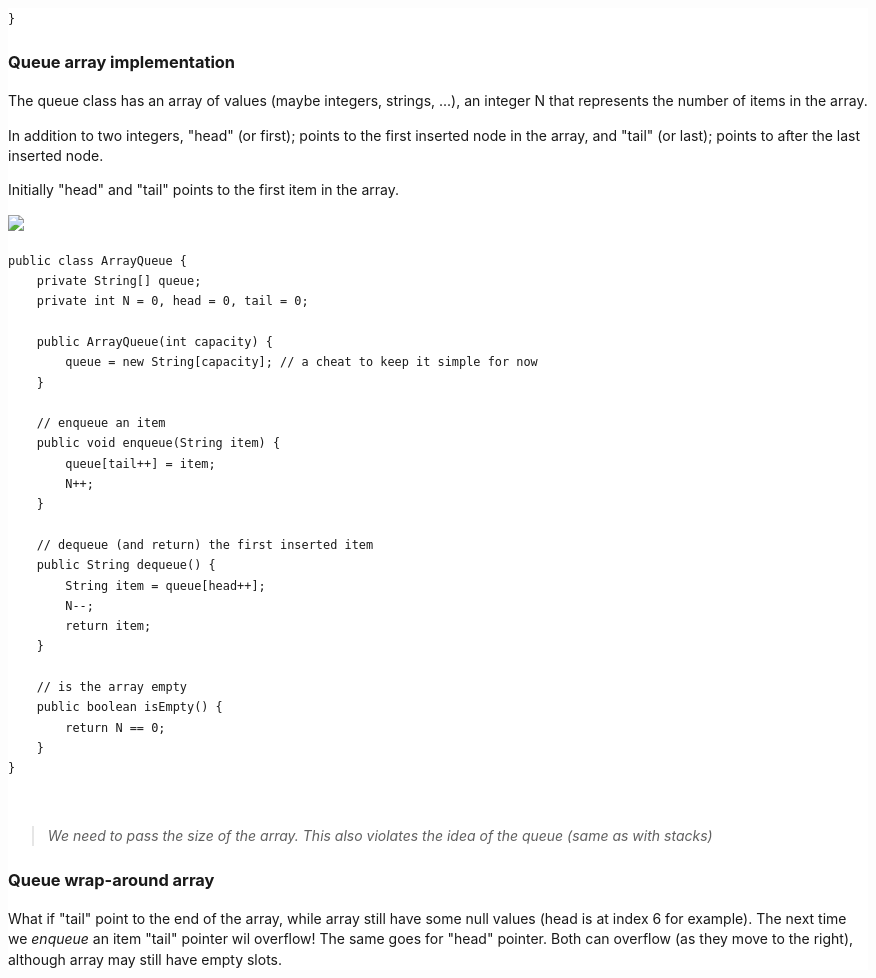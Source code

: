 ```
}
```

### Queue array implementation

The queue class has an array of values (maybe integers, strings, ...), an integer N that represents the number of items in the array.

In addition to two integers, "head" (or first); points to the first inserted node in the array, and "tail" (or last); points to after the last inserted node.

Initially "head" and "tail" points to the first item in the array.

![](http://www.hauchenglee.com/assets/images/algorithms/algs4-queue-fixed-array.png)

```
public class ArrayQueue {
    private String[] queue;
    private int N = 0, head = 0, tail = 0;
    
    public ArrayQueue(int capacity) {
        queue = new String[capacity]; // a cheat to keep it simple for now
    }
    
    // enqueue an item
    public void enqueue(String item) {
        queue[tail++] = item;
        N++;
    }
    
    // dequeue (and return) the first inserted item
    public String dequeue() {
        String item = queue[head++];
        N--;
        return item;
    }
    
    // is the array empty
    public boolean isEmpty() {
        return N == 0;
    }
}
```

<br>

> *We need to pass the size of the array. This also violates the idea of the queue (same as with stacks)*

### Queue wrap-around array

What if "tail" point to the end of the array, while array still have some null values (head is at index 6 for example). The next time we *enqueue* an item "tail" pointer wil overflow!
The same goes for "head" pointer. Both can overflow (as they move to the right), although array may still have empty slots.
